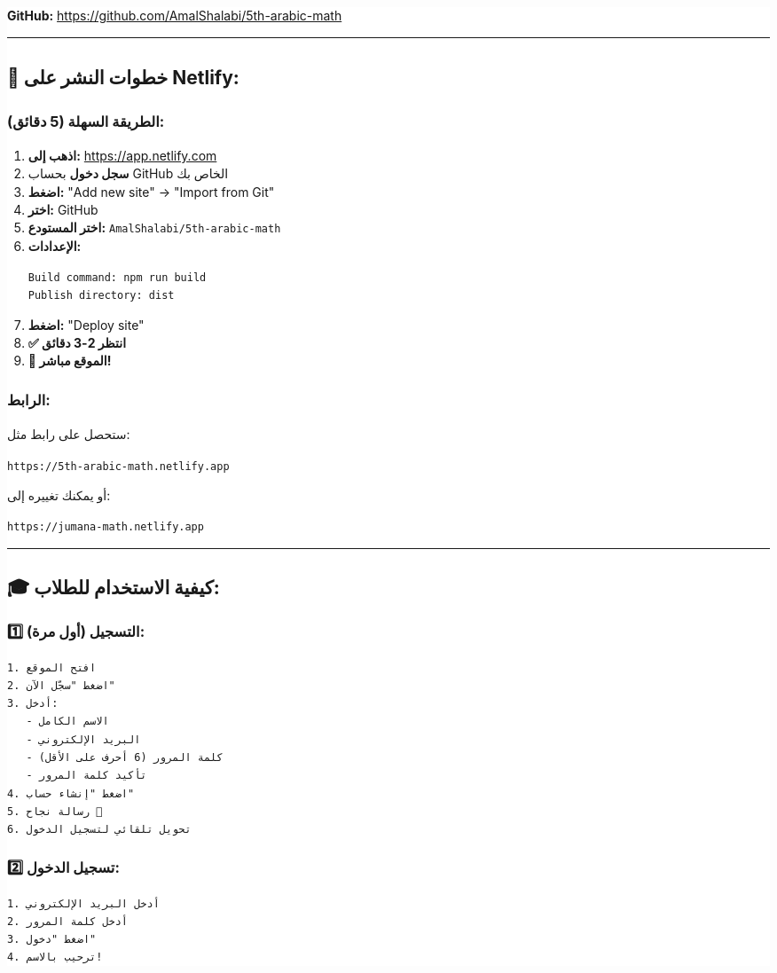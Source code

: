 **GitHub:** https://github.com/AmalShalabi/5th-arabic-math

---

## 🚀 خطوات النشر على Netlify:

### الطريقة السهلة (5 دقائق):

1. **اذهب إلى:** https://app.netlify.com
2. **سجل دخول** بحساب GitHub الخاص بك
3. **اضغط:** "Add new site" → "Import from Git"
4. **اختر:** GitHub
5. **اختر المستودع:** `AmalShalabi/5th-arabic-math`
6. **الإعدادات:**
   ```
   Build command: npm run build
   Publish directory: dist
   ```
7. **اضغط:** "Deploy site"
8. **✅ انتظر 2-3 دقائق**
9. **🎉 الموقع مباشر!**

### الرابط:
ستحصل على رابط مثل:
```
https://5th-arabic-math.netlify.app
```

أو يمكنك تغييره إلى:
```
https://jumana-math.netlify.app
```

---

## 🎓 كيفية الاستخدام للطلاب:

### 1️⃣ **التسجيل (أول مرة):**
```
1. افتح الموقع
2. اضغط "سجّل الآن"
3. أدخل:
   - الاسم الكامل
   - البريد الإلكتروني
   - كلمة المرور (6 أحرف على الأقل)
   - تأكيد كلمة المرور
4. اضغط "إنشاء حساب"
5. رسالة نجاح 🎉
6. تحويل تلقائي لتسجيل الدخول
```

### 2️⃣ **تسجيل الدخول:**
```
1. أدخل البريد الإلكتروني
2. أدخل كلمة المرور
3. اضغط "دخول"
4. ترحيب بالاسم!
```
